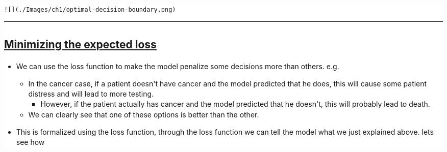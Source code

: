     ![](./Images/ch1/optimal-decision-boundary.png)

****

## **<u>Minimizing the expected loss</u>**

- We can use the loss function to make the model penalize some decisions more than others. e.g.

  - In the cancer case, if a patient doesn't have cancer and the model predicted that he does, this will cause some patient distress and will lead to more testing.
    - However, if the patient actually has cancer and the model predicted that he doesn't, this will probably lead to death.
  - We can clearly see that one of these options is better than the other.

- This is formalized using the loss function, through the loss function we can tell the model what we just explained above. lets see how
